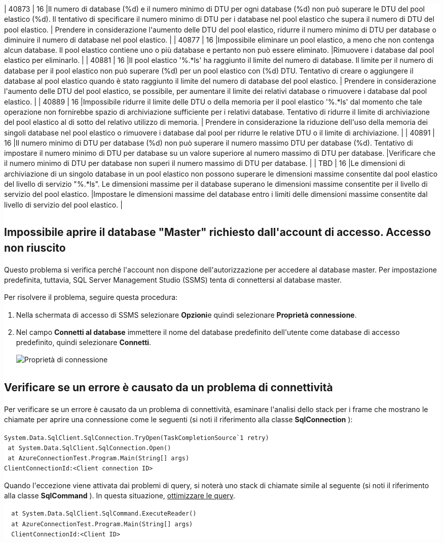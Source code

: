 | 40873 | 16 |Il numero di database (%d) e il numero minimo di DTU per ogni database (%d) non può superare le DTU del pool elastico (%d). Il tentativo di specificare il numero minimo di DTU per i database nel pool elastico che supera il numero di DTU del pool elastico. | Prendere in considerazione l'aumento delle DTU del pool elastico, ridurre il numero minimo di DTU per database o diminuire il numero di database nel pool elastico. |
| 40877 | 16 |Impossibile eliminare un pool elastico, a meno che non contenga alcun database. Il pool elastico contiene uno o più database e pertanto non può essere eliminato. |Rimuovere i database dal pool elastico per eliminarlo. |
| 40881 | 16 |Il pool elastico '%.*ls' ha raggiunto il limite del numero di database.  Il limite per il numero di database per il pool elastico non può superare (%d) per un pool elastico con (%d) DTU. Tentativo di creare o aggiungere il database al pool elastico quando è stato raggiunto il limite del numero di database del pool elastico. | Prendere in considerazione l'aumento delle DTU del pool elastico, se possibile, per aumentare il limite dei relativi database o rimuovere i database dal pool elastico. |
| 40889 | 16 |Impossibile ridurre il limite delle DTU o della memoria per il pool elastico '%.*ls' dal momento che tale operazione non fornirebbe spazio di archiviazione sufficiente per i relativi database. Tentativo di ridurre il limite di archiviazione del pool elastico al di sotto del relativo utilizzo di memoria. | Prendere in considerazione la riduzione dell'uso della memoria dei singoli database nel pool elastico o rimuovere i database dal pool per ridurre le relative DTU o il limite di archiviazione. |
| 40891 | 16 |Il numero minimo di DTU per database (%d) non può superare il numero massimo DTU per database (%d). Tentativo di impostare il numero minimo di DTU per database su un valore superiore al numero massimo di DTU per database. |Verificare che il numero minimo di DTU per database non superi il numero massimo di DTU per database. |
| TBD | 16 |Le dimensioni di archiviazione di un singolo database in un pool elastico non possono superare le dimensioni massime consentite dal pool elastico del livello di servizio "%.*ls". Le dimensioni massime per il database superano le dimensioni massime consentite per il livello di servizio del pool elastico. |Impostare le dimensioni massime del database entro i limiti delle dimensioni massime consentite dal livello di servizio del pool elastico. |

## <a name="cannot-open-database-master-requested-by-the-login-the-login-failed"></a>Impossibile aprire il database "Master" richiesto dall'account di accesso. Accesso non riuscito

Questo problema si verifica perché l'account non dispone dell'autorizzazione per accedere al database master. Per impostazione predefinita, tuttavia, SQL Server Management Studio (SSMS) tenta di connettersi al database master.

Per risolvere il problema, seguire questa procedura:

1. Nella schermata di accesso di SSMS selezionare **Opzioni**e quindi selezionare **Proprietà connessione**.
2. Nel campo **Connetti al database** immettere il nome del database predefinito dell'utente come database di accesso predefinito, quindi selezionare **Connetti**.

   ![Proprietà di connessione](media/troubleshoot-connectivity-issues-microsoft-azure-sql-database/cannot-open-database-master.png)

## <a name="confirm-whether-an-error-is-caused-by-a-connectivity-issue"></a>Verificare se un errore è causato da un problema di connettività

Per verificare se un errore è causato da un problema di connettività, esaminare l'analisi dello stack per i frame che mostrano le chiamate per aprire una connessione come le seguenti (si noti il riferimento alla classe **SqlConnection** ):

```
System.Data.SqlClient.SqlConnection.TryOpen(TaskCompletionSource`1 retry)
 at System.Data.SqlClient.SqlConnection.Open()
 at AzureConnectionTest.Program.Main(String[] args)
ClientConnectionId:<Client connection ID>
```

Quando l'eccezione viene attivata dai problemi di query, si noterà uno stack di chiamate simile al seguente (si noti il riferimento alla classe **SqlCommand** ). In questa situazione, [ottimizzare le query](https://blogs.msdn.com/b/sqlblog/archive/2013/11/01/is-my-query-running-fine-in-the-cloud.aspx).

```
  at System.Data.SqlClient.SqlCommand.ExecuteReader()
  at AzureConnectionTest.Program.Main(String[] args)
  ClientConnectionId:<Client ID>
```
